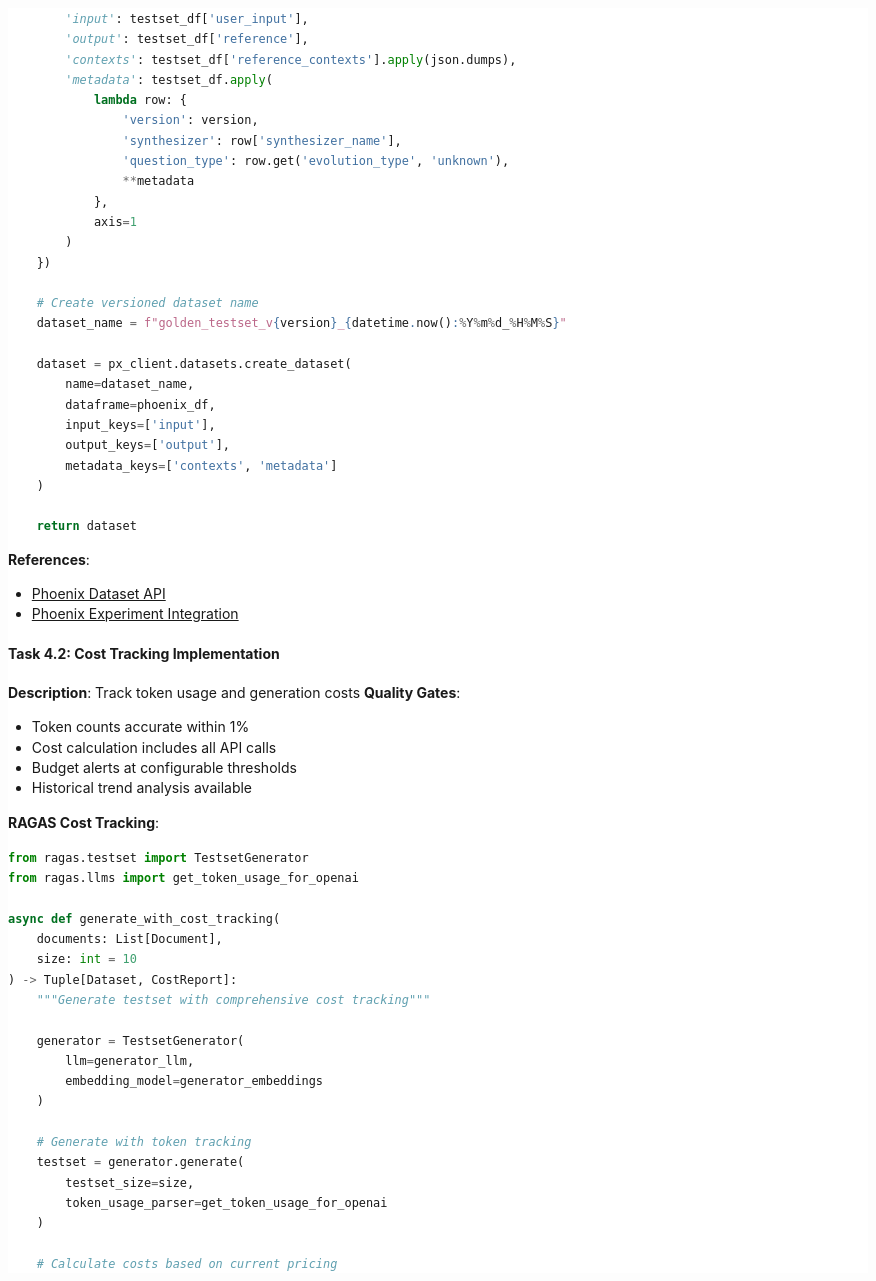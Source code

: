 ```python
        'input': testset_df['user_input'],
        'output': testset_df['reference'],
        'contexts': testset_df['reference_contexts'].apply(json.dumps),
        'metadata': testset_df.apply(
            lambda row: {
                'version': version,
                'synthesizer': row['synthesizer_name'],
                'question_type': row.get('evolution_type', 'unknown'),
                **metadata
            },
            axis=1
        )
    })

    # Create versioned dataset name
    dataset_name = f"golden_testset_v{version}_{datetime.now():%Y%m%d_%H%M%S}"

    dataset = px_client.datasets.create_dataset(
        name=dataset_name,
        dataframe=phoenix_df,
        input_keys=['input'],
        output_keys=['output'],
        metadata_keys=['contexts', 'metadata']
    )

    return dataset
```

**References**:
- [Phoenix Dataset API](https://docs.arize.com/phoenix/datasets-and-experiments/how-to-datasets)
- [Phoenix Experiment Integration](https://docs.arize.com/phoenix/datasets-and-experiments/how-to-experiments)

#### Task 4.2: Cost Tracking Implementation
**Description**: Track token usage and generation costs
**Quality Gates**:
- Token counts accurate within 1%
- Cost calculation includes all API calls
- Budget alerts at configurable thresholds
- Historical trend analysis available

**RAGAS Cost Tracking**:
```python
from ragas.testset import TestsetGenerator
from ragas.llms import get_token_usage_for_openai

async def generate_with_cost_tracking(
    documents: List[Document],
    size: int = 10
) -> Tuple[Dataset, CostReport]:
    """Generate testset with comprehensive cost tracking"""

    generator = TestsetGenerator(
        llm=generator_llm,
        embedding_model=generator_embeddings
    )

    # Generate with token tracking
    testset = generator.generate(
        testset_size=size,
        token_usage_parser=get_token_usage_for_openai
    )

    # Calculate costs based on current pricing
```